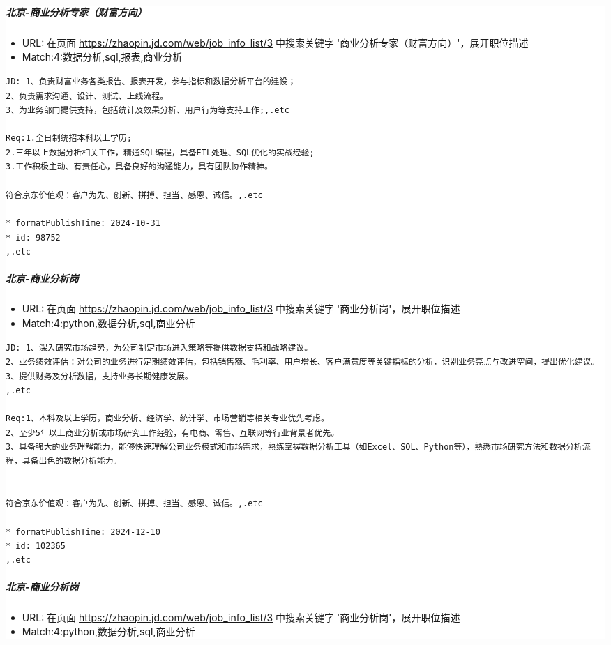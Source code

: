 ```

```


##### 北京-商业分析专家（财富方向）
* URL: 在页面 https://zhaopin.jd.com/web/job_info_list/3 中搜索关键字 '商业分析专家（财富方向）'，展开职位描述
* Match:4:数据分析,sql,报表,商业分析

```
JD: 1、负责财富业务各类报告、报表开发，参与指标和数据分析平台的建设；
2、负责需求沟通、设计、测试、上线流程。
3、为业务部门提供支持，包括统计及效果分析、用户行为等支持工作;,.etc

Req:1.全日制统招本科以上学历;
2.三年以上数据分析相关工作，精通SQL编程，具备ETL处理、SQL优化的实战经验;
3.工作积极主动、有责任心，具备良好的沟通能力，具有团队协作精神。

符合京东价值观：客户为先、创新、拼搏、担当、感恩、诚信。,.etc

* formatPublishTime: 2024-10-31 
* id: 98752 
,.etc

```


##### 北京-商业分析岗
* URL: 在页面 https://zhaopin.jd.com/web/job_info_list/3 中搜索关键字 '商业分析岗'，展开职位描述
* Match:4:python,数据分析,sql,商业分析

```
JD: 1、深入研究市场趋势，为公司制定市场进入策略等提供数据支持和战略建议。
2、业务绩效评估：对公司的业务进行定期绩效评估，包括销售额、毛利率、用户增长、客户满意度等关键指标的分析，识别业务亮点与改进空间，提出优化建议。
3、提供财务及分析数据，支持业务长期健康发展。
,.etc

Req:1、本科及以上学历，商业分析、经济学、统计学、市场营销等相关专业优先考虑。
2、至少5年以上商业分析或市场研究工作经验，有电商、零售、互联网等行业背景者优先。
3、具备强大的业务理解能力，能够快速理解公司业务模式和市场需求，熟练掌握数据分析工具（如Excel、SQL、Python等），熟悉市场研究方法和数据分析流程，具备出色的数据分析能力。


符合京东价值观：客户为先、创新、拼搏、担当、感恩、诚信。,.etc

* formatPublishTime: 2024-12-10 
* id: 102365 
,.etc

```


##### 北京-商业分析岗
* URL: 在页面 https://zhaopin.jd.com/web/job_info_list/3 中搜索关键字 '商业分析岗'，展开职位描述
* Match:4:python,数据分析,sql,商业分析
